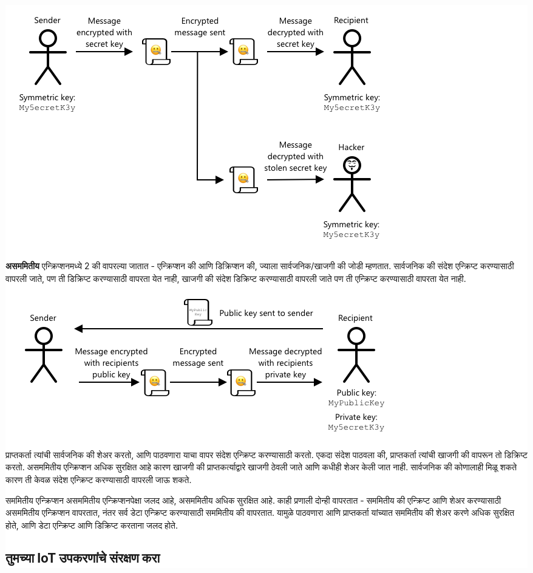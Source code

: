 ![सममितीय की एन्क्रिप्शन केवळ हॅकरने की मिळवली नाही तरच सुरक्षित आहे - जर की मिळाली, तर ते संदेश इंटरसेप्ट आणि डिक्रिप्ट करू शकतात](../../../../../translated_images/send-message-symmetric-key-hacker.e7cb53db1707adfb1486a8144060cb76435fe8dbdede8cecc09e7d15b2d9a251.mr.png)

**असममितीय** एन्क्रिप्शनमध्ये 2 की वापरल्या जातात - एन्क्रिप्शन की आणि डिक्रिप्शन की, ज्याला सार्वजनिक/खाजगी की जोडी म्हणतात. सार्वजनिक की संदेश एन्क्रिप्ट करण्यासाठी वापरली जाते, पण ती डिक्रिप्ट करण्यासाठी वापरता येत नाही, खाजगी की संदेश डिक्रिप्ट करण्यासाठी वापरली जाते पण ती एन्क्रिप्ट करण्यासाठी वापरता येत नाही.

![असममितीय एन्क्रिप्शनमध्ये संदेश एन्क्रिप्ट आणि डिक्रिप्ट करण्यासाठी वेगवेगळ्या की वापरल्या जातात. एन्क्रिप्शन की संदेश पाठवणाऱ्यांना पाठवली जाते, जेणेकरून ते संदेश एन्क्रिप्ट करून प्राप्तकर्त्याला पाठवू शकतील](../../../../../translated_images/send-message-asymmetric.7abe327c62615b8c19805252af5d4b6c5e7aaeb8fbc455efeff866fe2d300b62.mr.png)

प्राप्तकर्ता त्यांची सार्वजनिक की शेअर करतो, आणि पाठवणारा याचा वापर संदेश एन्क्रिप्ट करण्यासाठी करतो. एकदा संदेश पाठवला की, प्राप्तकर्ता त्यांची खाजगी की वापरून तो डिक्रिप्ट करतो. असममितीय एन्क्रिप्शन अधिक सुरक्षित आहे कारण खाजगी की प्राप्तकर्त्याद्वारे खाजगी ठेवली जाते आणि कधीही शेअर केली जात नाही. सार्वजनिक की कोणालाही मिळू शकते कारण ती केवळ संदेश एन्क्रिप्ट करण्यासाठी वापरली जाऊ शकते.

सममितीय एन्क्रिप्शन असममितीय एन्क्रिप्शनपेक्षा जलद आहे, असममितीय अधिक सुरक्षित आहे. काही प्रणाली दोन्ही वापरतात - सममितीय की एन्क्रिप्ट आणि शेअर करण्यासाठी असममितीय एन्क्रिप्शन वापरतात, नंतर सर्व डेटा एन्क्रिप्ट करण्यासाठी सममितीय की वापरतात. यामुळे पाठवणारा आणि प्राप्तकर्ता यांच्यात सममितीय की शेअर करणे अधिक सुरक्षित होते, आणि डेटा एन्क्रिप्ट आणि डिक्रिप्ट करताना जलद होते.

## तुमच्या IoT उपकरणांचे संरक्षण करा

